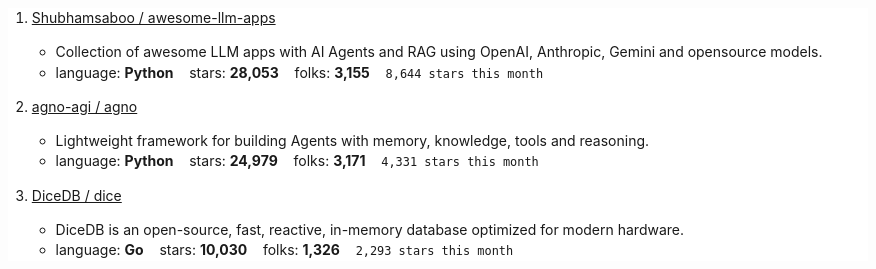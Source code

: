 1. [Shubhamsaboo / awesome-llm-apps](https://github.com/Shubhamsaboo/awesome-llm-apps)
    - Collection of awesome LLM apps with AI Agents and RAG using OpenAI, Anthropic, Gemini and opensource models.
    - language: **Python** &nbsp;&nbsp; stars: **28,053** &nbsp;&nbsp; folks: **3,155**  &nbsp;&nbsp; `8,644 stars this month`

1. [agno-agi / agno](https://github.com/agno-agi/agno)
    - Lightweight framework for building Agents with memory, knowledge, tools and reasoning.
    - language: **Python** &nbsp;&nbsp; stars: **24,979** &nbsp;&nbsp; folks: **3,171**  &nbsp;&nbsp; `4,331 stars this month`

1. [DiceDB / dice](https://github.com/DiceDB/dice)
    - DiceDB is an open-source, fast, reactive, in-memory database optimized for modern hardware.
    - language: **Go** &nbsp;&nbsp; stars: **10,030** &nbsp;&nbsp; folks: **1,326**  &nbsp;&nbsp; `2,293 stars this month`
